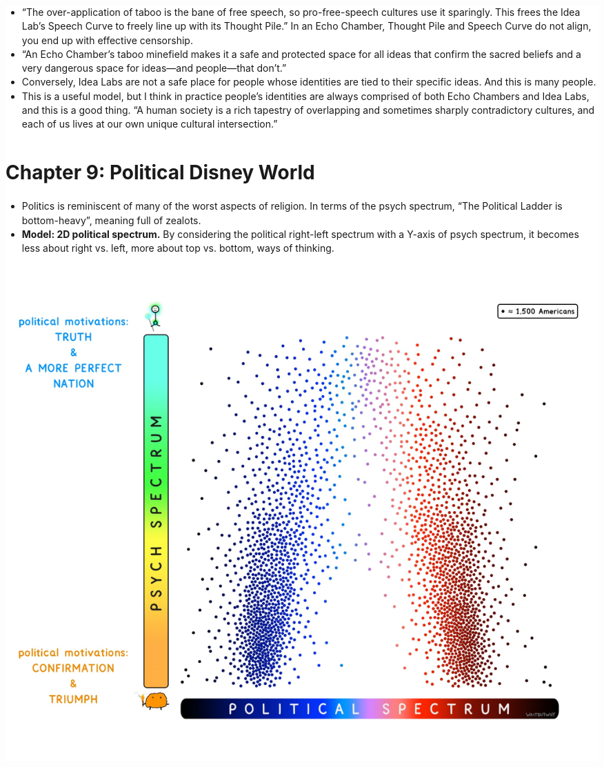 - “The over-application of taboo is the bane of free speech, so pro-free-speech cultures use it sparingly. This frees the Idea Lab’s Speech Curve to freely line up with its Thought Pile.” In an Echo Chamber, Thought Pile and Speech Curve do not align, you end up with effective censorship. 
- “An Echo Chamber’s taboo minefield makes it a safe and protected space for all ideas that confirm the sacred beliefs and a very dangerous space for ideas—and people—that don’t.”
- Conversely, Idea Labs are not a safe place for people whose identities are tied to their specific ideas. And this is many people.
- This is a useful model, but I think in practice people’s identities are always comprised of both Echo Chambers and Idea Labs, and this is a good thing. “A human society is a rich tapestry of overlapping and sometimes sharply contradictory cultures, and each of us lives at our own unique cultural intersection.”

# Chapter 9: Political Disney World

 - Politics is reminiscent of many of the worst aspects of religion. In terms of the psych spectrum, “The Political Ladder is bottom-heavy”, meaning full of zealots.
- **Model: 2D political spectrum.** By considering the political right-left spectrum with a Y-axis of psych spectrum, it becomes less about right vs. left, more about top vs. bottom, ways of thinking.

![2D Political Spectrum](15-2D-political-spectrum.jpg)
